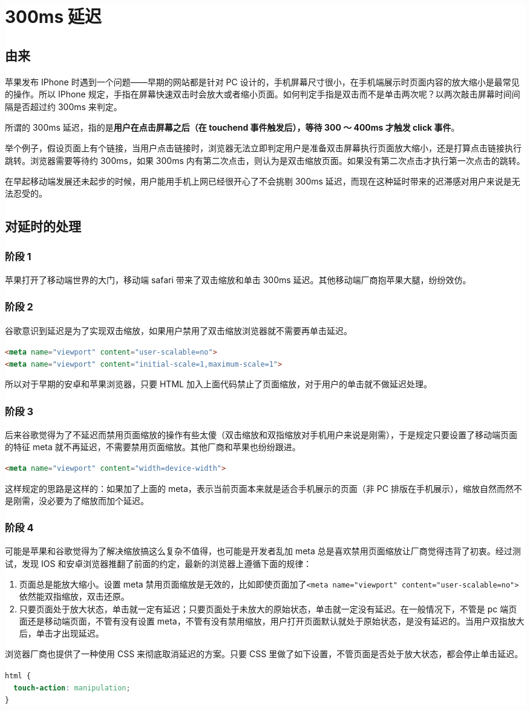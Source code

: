 # 300ms 延迟

## 由来

苹果发布 IPhone 时遇到一个问题——早期的网站都是针对 PC 设计的，手机屏幕尺寸很小，在手机端展示时页面内容的放大缩小是最常见的操作。所以 IPhone 规定，手指在屏幕快速双击时会放大或者缩小页面。如何判定手指是双击而不是单击两次呢？以两次敲击屏幕时间间隔是否超过约 300ms 来判定。

所谓的 300ms 延迟，指的是**用户在点击屏幕之后（在 touchend 事件触发后），等待 300 ～ 400ms 才触发 click 事件**。

举个例子，假设页面上有个链接，当用户点击链接时，浏览器无法立即判定用户是准备双击屏幕执行页面放大缩小，还是打算点击链接执行跳转。浏览器需要等待约 300ms，如果 300ms 内有第二次点击，则认为是双击缩放页面。如果没有第二次点击才执行第一次点击的跳转。

在早起移动端发展还未起步的时候，用户能用手机上网已经很开心了不会挑剔 300ms 延迟，而现在这种延时带来的迟滞感对用户来说是无法忍受的。

## 对延时的处理

### 阶段 1

苹果打开了移动端世界的大门，移动端 safari 带来了双击缩放和单击 300ms 延迟。其他移动端厂商抱苹果大腿，纷纷效仿。

### 阶段 2

谷歌意识到延迟是为了实现双击缩放，如果用户禁用了双击缩放浏览器就不需要再单击延迟。

```HTML
<meta name="viewport" content="user-scalable=no">
<meta name="viewport" content="initial-scale=1,maximum-scale=1">
```

所以对于早期的安卓和苹果浏览器，只要 HTML 加入上面代码禁止了页面缩放，对于用户的单击就不做延迟处理。

### 阶段 3

后来谷歌觉得为了不延迟而禁用页面缩放的操作有些太傻（双击缩放和双指缩放对手机用户来说是刚需），于是规定只要设置了移动端页面的特征 meta 就不再延迟，不需要禁用页面缩放。其他厂商和苹果也纷纷跟进。

```HTML
<meta name="viewport" content="width=device-width">
```

这样规定的思路是这样的：如果加了上面的 meta，表示当前页面本来就是适合手机展示的页面（非 PC 排版在手机展示），缩放自然而然不是刚需，没必要为了缩放而加个延迟。

### 阶段 4

可能是苹果和谷歌觉得为了解决缩放搞这么复杂不值得，也可能是开发者乱加 meta 总是喜欢禁用页面缩放让厂商觉得违背了初衷。经过测试，发现 IOS 和安卓浏览器推翻了前面的约定，最新的浏览器上遵循下面的规律：

1. 页面总是能放大缩小。设置 meta 禁用页面缩放是无效的，比如即使页面加了`<meta name="viewport" content="user-scalable=no">` 依然能双指缩放，双击还原。
2. 只要页面处于放大状态，单击就一定有延迟；只要页面处于未放大的原始状态，单击就一定没有延迟。在一般情况下，不管是 pc 端页面还是移动端页面，不管有没有设置 meta，不管有没有禁用缩放，用户打开页面默认就处于原始状态，是没有延迟的。当用户双指放大后，单击才出现延迟。

浏览器厂商也提供了一种使用 CSS 来彻底取消延迟的方案。只要 CSS 里做了如下设置，不管页面是否处于放大状态，都会停止单击延迟。

```CSS
html {
  touch-action: manipulation;
}
```
